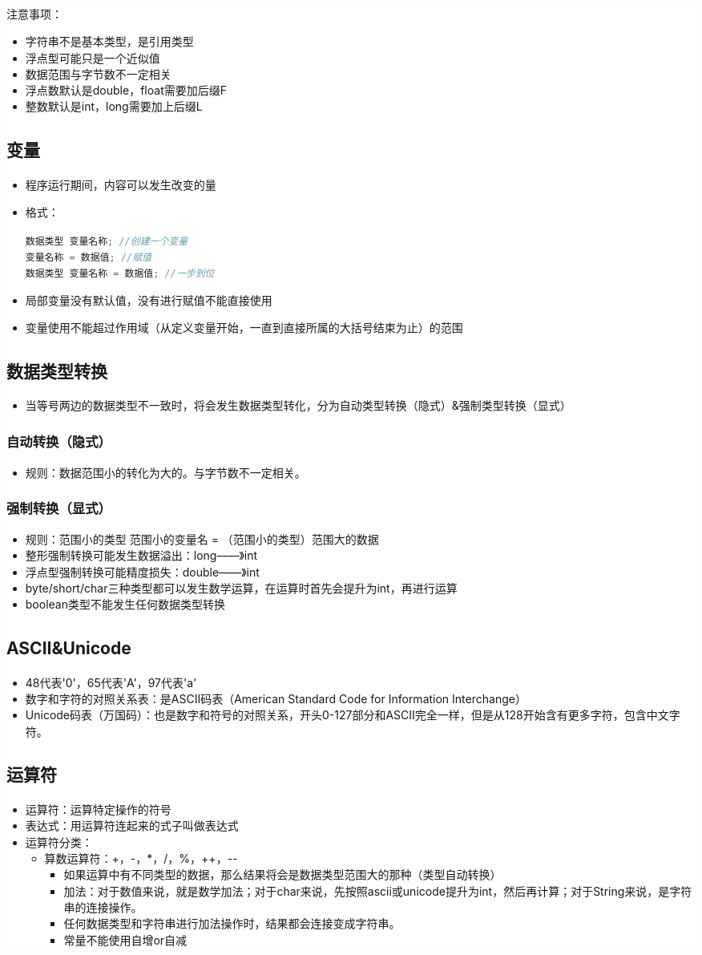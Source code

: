 注意事项：

* 字符串不是基本类型，是引用类型
* 浮点型可能只是一个近似值
* 数据范围与字节数不一定相关
* 浮点数默认是double，float需要加后缀F
* 整数默认是int，long需要加上后缀L

## 变量

* 程序运行期间，内容可以发生改变的量

* 格式：

  ```java
  数据类型 变量名称; //创建一个变量
  变量名称 = 数据值; //赋值
  数据类型 变量名称 = 数据值; //一步到位
  ```

* 局部变量没有默认值，没有进行赋值不能直接使用

* 变量使用不能超过作用域（从定义变量开始，一直到直接所属的大括号结束为止）的范围

## 数据类型转换

* 当等号两边的数据类型不一致时，将会发生数据类型转化，分为自动类型转换（隐式）&强制类型转换（显式）

### 自动转换（隐式）

* 规则：数据范围小的转化为大的。与字节数不一定相关。

### 强制转换（显式）

* 规则：范围小的类型 范围小的变量名 = （范围小的类型）范围大的数据
* 整形强制转换可能发生数据溢出：long——》int
* 浮点型强制转换可能精度损失：double——》int
* byte/short/char三种类型都可以发生数学运算，在运算时首先会提升为int，再进行运算
* boolean类型不能发生任何数据类型转换

## ASCII&Unicode

* 48代表'0'，65代表'A'，97代表'a'
* 数字和字符的对照关系表：是ASCII码表（American Standard Code for Information Interchange）
* Unicode码表（万国码）：也是数字和符号的对照关系，开头0-127部分和ASCII完全一样，但是从128开始含有更多字符，包含中文字符。

## 运算符

* 运算符：运算特定操作的符号
* 表达式：用运算符连起来的式子叫做表达式
* 运算符分类：
  * 算数运算符：+，-，*，/，%，++，--
    * 如果运算中有不同类型的数据，那么结果将会是数据类型范围大的那种（类型自动转换）
    * 加法：对于数值来说，就是数学加法；对于char来说，先按照ascii或unicode提升为int，然后再计算；对于String来说，是字符串的连接操作。
    * 任何数据类型和字符串进行加法操作时，结果都会连接变成字符串。
    * 常量不能使用自增or自减

